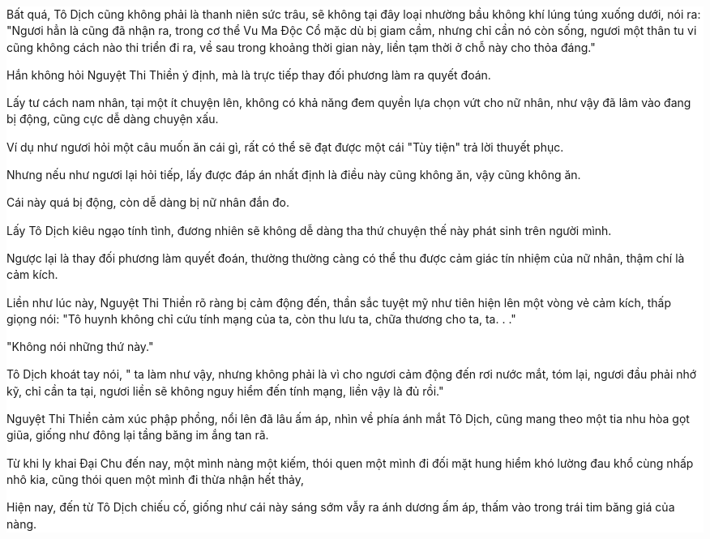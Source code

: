 Bất quá, Tô Dịch cũng không phải là thanh niên sức trâu, sẽ không tại đây loại nhường bầu không khí lúng túng xuống dưới, nói ra: "Ngươi hẳn là cũng đã nhận ra, trong cơ thể Vu Ma Độc Cổ mặc dù bị giam cầm, nhưng chỉ cần nó còn sống, ngươi một thân tu vi cũng không cách nào thi triển đi ra, về sau trong khoảng thời gian này, liền tạm thời ở chỗ này cho thỏa đáng."

Hắn không hỏi Nguyệt Thi Thiền ý định, mà là trực tiếp thay đối phương làm ra quyết đoán.

Lấy tư cách nam nhân, tại một ít chuyện lên, không có khả năng đem quyền lựa chọn vứt cho nữ nhân, như vậy đã lâm vào đang bị động, cũng cực dễ dàng chuyện xấu.

Ví dụ như ngươi hỏi một câu muốn ăn cái gì, rất có thể sẽ đạt được một cái "Tùy tiện" trả lời thuyết phục.

Nhưng nếu như ngươi lại hỏi tiếp, lấy được đáp án nhất định là điều này cũng không ăn, vậy cũng không ăn.

Cái này quá bị động, còn dễ dàng bị nữ nhân đắn đo.

Lấy Tô Dịch kiêu ngạo tính tình, đương nhiên sẽ không dễ dàng tha thứ chuyện thế này phát sinh trên người mình.

Ngược lại là thay đối phương làm quyết đoán, thường thường càng có thể thu được cảm giác tín nhiệm của nữ nhân, thậm chí là cảm kích.

Liền như lúc này, Nguyệt Thi Thiền rõ ràng bị cảm động đến, thần sắc tuyệt mỹ như tiên hiện lên một vòng vẻ cảm kích, thấp giọng nói: "Tô huynh không chỉ cứu tính mạng của ta, còn thu lưu ta, chữa thương cho ta, ta. . ."

"Không nói những thứ này."

Tô Dịch khoát tay nói, " ta làm như vậy, nhưng không phải là vì cho ngươi cảm động đến rơi nước mắt, tóm lại, ngươi đầu phải nhớ kỹ, chỉ cần ta tại, ngươi liền sẽ không nguy hiểm đến tính mạng, liền vậy là đủ rồi."

Nguyệt Thi Thiền cảm xúc phập phồng, nổi lên đã lâu ấm áp, nhìn về phía ánh mắt Tô Dịch, cũng mang theo một tia nhu hòa gọt giũa, giống như đông lại tầng băng im ắng tan rã.

Từ khi ly khai Đại Chu đến nay, một mình nàng một kiếm, thói quen một mình đi đối mặt hung hiểm khó lường đau khổ cùng nhấp nhô kia, cũng thói quen một mình đi thừa nhận hết thảy,

Hiện nay, đến từ Tô Dịch chiếu cố, giống như cái này sáng sớm vẫy ra ánh dương ấm áp\, thấm vào trong trái tim băng giá của nàng.




